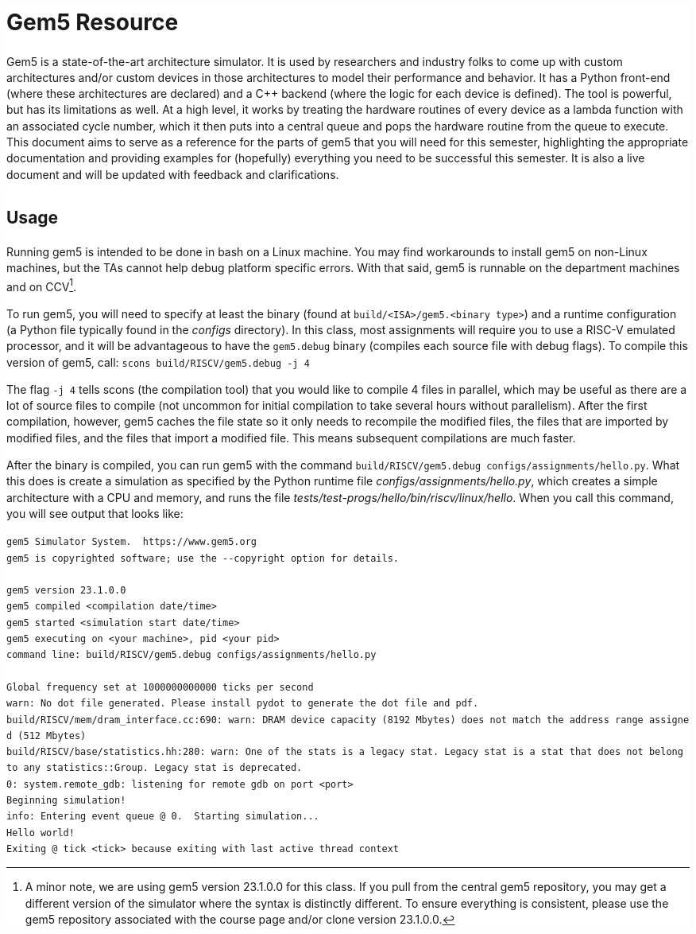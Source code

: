 # Gem5 Resource

Gem5 is a state-of-the-art architecture simulator. It is used by researchers and industry folks to come up with custom architectures and/or custom devices in those architectures to model their performance and behavior. It has a Python front-end (where these architectures are declared) and a C++ backend (where the logic for each device is defined). The tool is powerful, but has its limitations as well. At a high level, it works by treating the hardware routines of every device as a lambda function with an associated cycle number, which it then puts into a central queue and pops the hardware routine from the queue to execute. This document aims to serve as a reference for the parts of gem5 that you will need for this semester, highlighting the appropriate documentation and providing examples for (hopefully) everything you need to be successful this semester. It is also a live document and will be updated with feedback and clarifications.

## Usage

Running gem5 is intended to be done in bash on a Linux machine. You may find workarounds to install gem5 on non-Linux machines, but the TAs cannot help debug platform specific errors. With that said, gem5 is runnable on the department machines and on CCV[^1].

To run gem5, you will need to specify at least the binary (found at `build/<ISA>/gem5.<binary type>`) and a runtime configuration (a Python file typically found in the *configs* directory). In this class, most assignments will require you to use a RISC-V emulated processor, and it will be advantageous to have the `gem5.debug` binary (compiles each source file with debug flags). To compile this version of gem5, call:
`scons build/RISCV/gem5.debug -j 4`

The flag `-j 4` tells scons (the compilation tool) that you would like to compile 4 files in parallel, which may be useful as there are a lot of source files to compile (not uncommon for initial compilation to take several hours without parallelism). After the first compilation, however, gem5 caches the file state so it only needs to recompile the modified files, the files that are imported by modified files, and the files that import a modified file. This means subsequent compilations are much faster.

After the binary is compiled, you can run gem5 with the command `build/RISCV/gem5.debug configs/assignments/hello.py`. What this does is create a simulation as specified by the Python runtime file *configs/assignments/hello.py*, which creates a simple architecture with a CPU and memory, and runs the file *tests/test-progs/hello/bin/riscv/linux/hello*. When you call this command, you will see output that looks like:
```
gem5 Simulator System.  https://www.gem5.org
gem5 is copyrighted software; use the --copyright option for details.

gem5 version 23.1.0.0
gem5 compiled <compilation date/time>
gem5 started <simulation start date/time>
gem5 executing on <your machine>, pid <your pid>
command line: build/RISCV/gem5.debug configs/assignments/hello.py

Global frequency set at 1000000000000 ticks per second
warn: No dot file generated. Please install pydot to generate the dot file and pdf.
build/RISCV/mem/dram_interface.cc:690: warn: DRAM device capacity (8192 Mbytes) does not match the address range assigned (512 Mbytes)
build/RISCV/base/statistics.hh:280: warn: One of the stats is a legacy stat. Legacy stat is a stat that does not belong to any statistics::Group. Legacy stat is deprecated.
0: system.remote_gdb: listening for remote gdb on port <port>
Beginning simulation!
info: Entering event queue @ 0.  Starting simulation...
Hello world!
Exiting @ tick <tick> because exiting with last active thread context
```


[^1]: A minor note, we are using gem5 version 23.1.0.0 for this class. If you pull from the central gem5 repository, you may get a different version of the simulator where the syntax is distinctly different. To ensure everything is consistent, please use the gem5 repository associated with the course page and/or clone version 23.1.0.0.
[^2]: Gem5 doesn't look at every file in the *src* directory as source by default, so be sure to do your work in the files specified by the assignments. Your assignments in this course will provide scaffolding to ensure that all of the pre-created source files are visible to scons compiler.
